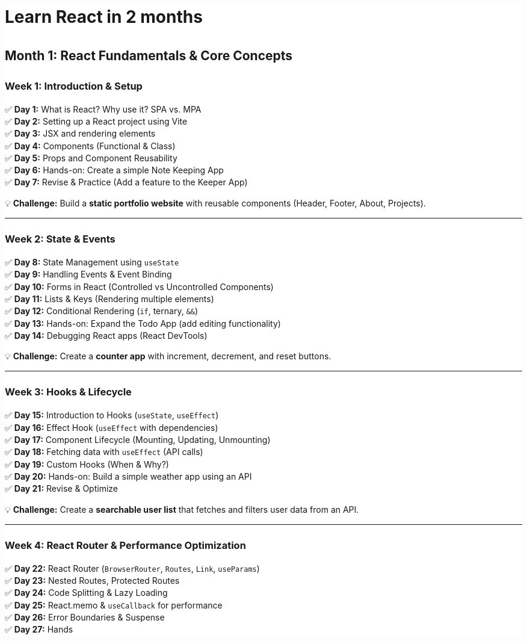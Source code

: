 # Learn React in 2 months

## **Month 1: React Fundamentals & Core Concepts**

### **Week 1: Introduction & Setup**

✅ **Day 1:** What is React? Why use it? SPA vs. MPA  
✅ **Day 2:** Setting up a React project using Vite  
✅ **Day 3:** JSX and rendering elements  
✅ **Day 4:** Components (Functional & Class)  
✅ **Day 5:** Props and Component Reusability  
✅ **Day 6:** Hands-on: Create a simple Note Keeping App  
✅ **Day 7:** Revise & Practice (Add a feature to the Keeper App)

💡 **Challenge:** Build a **static portfolio website** with reusable components (Header, Footer, About, Projects).

---

### **Week 2: State & Events**

✅ **Day 8:** State Management using `useState`  
✅ **Day 9:** Handling Events & Event Binding  
✅ **Day 10:** Forms in React (Controlled vs Uncontrolled Components)  
✅ **Day 11:** Lists & Keys (Rendering multiple elements)  
✅ **Day 12:** Conditional Rendering (`if`, ternary, `&&`)  
✅ **Day 13:** Hands-on: Expand the Todo App (add editing functionality)  
✅ **Day 14:** Debugging React apps (React DevTools)

💡 **Challenge:** Create a **counter app** with increment, decrement, and reset buttons.

---

### **Week 3: Hooks & Lifecycle**

✅ **Day 15:** Introduction to Hooks (`useState`, `useEffect`)  
✅ **Day 16:** Effect Hook (`useEffect` with dependencies)  
✅ **Day 17:** Component Lifecycle (Mounting, Updating, Unmounting)  
✅ **Day 18:** Fetching data with `useEffect` (API calls)  
✅ **Day 19:** Custom Hooks (When & Why?)  
✅ **Day 20:** Hands-on: Build a simple weather app using an API  
✅ **Day 21:** Revise & Optimize

💡 **Challenge:** Create a **searchable user list** that fetches and filters user data from an API.

---

### **Week 4: React Router & Performance Optimization**

✅ **Day 22:** React Router (`BrowserRouter`, `Routes`, `Link`, `useParams`)  
✅ **Day 23:** Nested Routes, Protected Routes  
✅ **Day 24:** Code Splitting & Lazy Loading  
✅ **Day 25:** React.memo & `useCallback` for performance  
✅ **Day 26:** Error Boundaries & Suspense  
✅ **Day 27:** Hands
